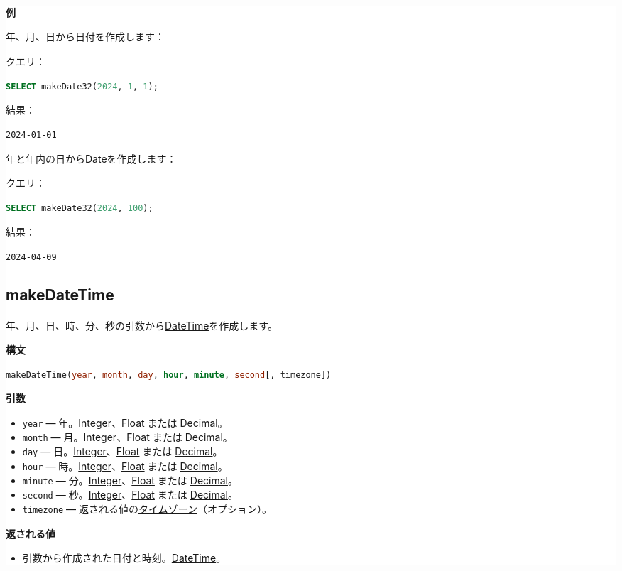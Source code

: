 **例**

年、月、日から日付を作成します：

クエリ：

```sql
SELECT makeDate32(2024, 1, 1);
```

結果：

```response
2024-01-01
```

年と年内の日からDateを作成します：

クエリ：

```sql
SELECT makeDate32(2024, 100);
```

結果：

```response
2024-04-09
```

## makeDateTime

年、月、日、時、分、秒の引数から[DateTime](../data-types/datetime.md)を作成します。

**構文**

```sql
makeDateTime(year, month, day, hour, minute, second[, timezone])
```

**引数**

- `year` — 年。[Integer](../data-types/int-uint.md)、[Float](../data-types/float.md) または [Decimal](../data-types/decimal.md)。
- `month` — 月。[Integer](../data-types/int-uint.md)、[Float](../data-types/float.md) または [Decimal](../data-types/decimal.md)。
- `day` — 日。[Integer](../data-types/int-uint.md)、[Float](../data-types/float.md) または [Decimal](../data-types/decimal.md)。
- `hour` — 時。[Integer](../data-types/int-uint.md)、[Float](../data-types/float.md) または [Decimal](../data-types/decimal.md)。
- `minute` — 分。[Integer](../data-types/int-uint.md)、[Float](../data-types/float.md) または [Decimal](../data-types/decimal.md)。
- `second` — 秒。[Integer](../data-types/int-uint.md)、[Float](../data-types/float.md) または [Decimal](../data-types/decimal.md)。
- `timezone` — 返される値の[タイムゾーン](../../operations/server-configuration-parameters/settings.md#timezone)（オプション）。

**返される値**

- 引数から作成された日付と時刻。[DateTime](../data-types/datetime.md)。
